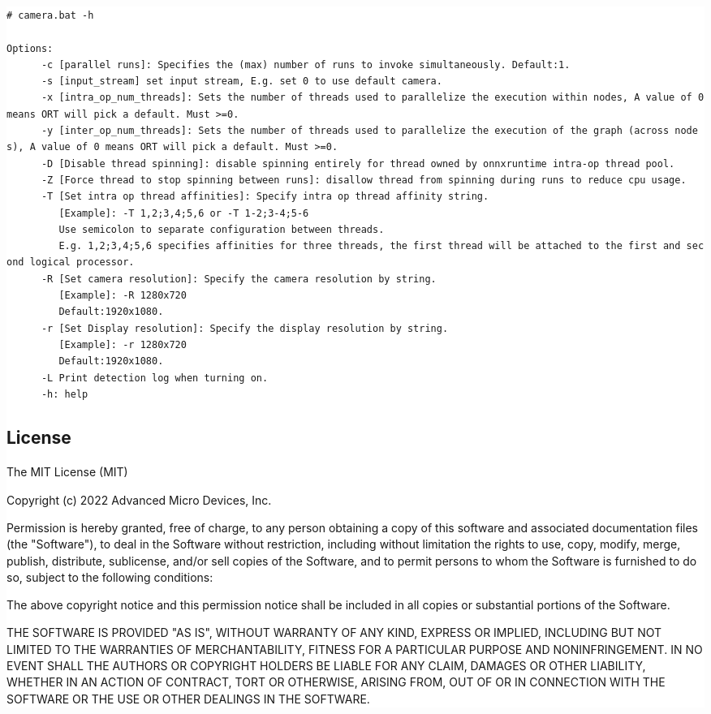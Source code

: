 ```
# camera.bat -h

Options:
      -c [parallel runs]: Specifies the (max) number of runs to invoke simultaneously. Default:1.
      -s [input_stream] set input stream, E.g. set 0 to use default camera.
      -x [intra_op_num_threads]: Sets the number of threads used to parallelize the execution within nodes, A value of 0 means ORT will pick a default. Must >=0.
      -y [inter_op_num_threads]: Sets the number of threads used to parallelize the execution of the graph (across nodes), A value of 0 means ORT will pick a default. Must >=0.    
      -D [Disable thread spinning]: disable spinning entirely for thread owned by onnxruntime intra-op thread pool.
      -Z [Force thread to stop spinning between runs]: disallow thread from spinning during runs to reduce cpu usage.
      -T [Set intra op thread affinities]: Specify intra op thread affinity string.
         [Example]: -T 1,2;3,4;5,6 or -T 1-2;3-4;5-6
         Use semicolon to separate configuration between threads.
         E.g. 1,2;3,4;5,6 specifies affinities for three threads, the first thread will be attached to the first and second logical processor.
      -R [Set camera resolution]: Specify the camera resolution by string.
         [Example]: -R 1280x720
         Default:1920x1080.
      -r [Set Display resolution]: Specify the display resolution by string.
         [Example]: -r 1280x720
         Default:1920x1080.
      -L Print detection log when turning on.
      -h: help
```

## License

The MIT License (MIT)

Copyright (c) 2022 Advanced Micro Devices, Inc.

Permission is hereby granted, free of charge, to any person obtaining a copy of this software and associated documentation files (the "Software"), to deal in the Software without restriction, including without limitation the rights to use, copy, modify, merge, publish, distribute, sublicense, and/or sell copies of the Software, and to permit persons to whom the Software is furnished to do so, subject to the following conditions:

The above copyright notice and this permission notice shall be included in all copies or substantial portions of the Software.

THE SOFTWARE IS PROVIDED "AS IS", WITHOUT WARRANTY OF ANY KIND, EXPRESS OR IMPLIED, INCLUDING BUT NOT LIMITED TO THE WARRANTIES OF MERCHANTABILITY, FITNESS FOR A PARTICULAR PURPOSE AND NONINFRINGEMENT. IN NO EVENT SHALL THE AUTHORS OR COPYRIGHT HOLDERS BE LIABLE FOR ANY CLAIM, DAMAGES OR OTHER LIABILITY, WHETHER IN AN ACTION OF CONTRACT, TORT OR OTHERWISE, ARISING FROM, OUT OF OR IN CONNECTION WITH THE SOFTWARE OR THE USE OR OTHER DEALINGS IN THE SOFTWARE.
